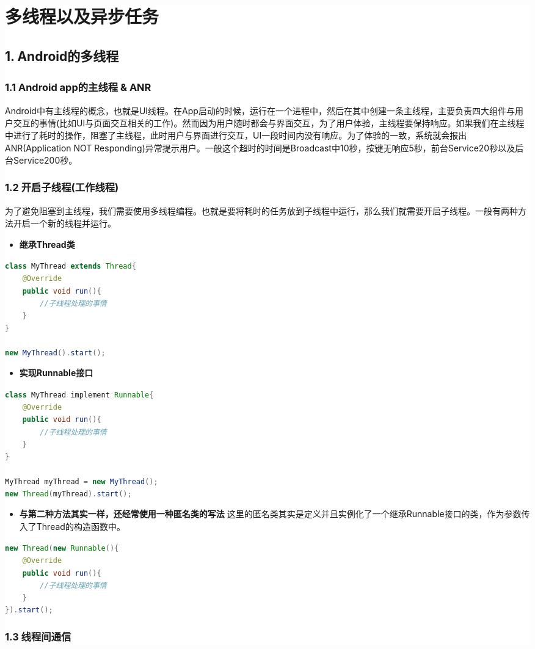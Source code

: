 # 多线程以及异步任务

## 1. Android的多线程

### 1.1 Android app的主线程 & ANR

Android中有主线程的概念，也就是UI线程。在App启动的时候，运行在一个进程中，然后在其中创建一条主线程，主要负责四大组件与用户交互的事情(比如UI与页面交互相关的工作)。然而因为用户随时都会与界面交互，为了用户体验，主线程要保持响应。如果我们在主线程中进行了耗时的操作，阻塞了主线程，此时用户与界面进行交互，UI一段时间内没有响应。为了体验的一致，系统就会报出ANR(Application NOT Responding)异常提示用户。一般这个超时的时间是Broadcast中10秒，按键无响应5秒，前台Service20秒以及后台Service200秒。

### 1.2 开启子线程(工作线程)

为了避免阻塞到主线程，我们需要使用多线程编程。也就是要将耗时的任务放到子线程中运行，那么我们就需要开启子线程。一般有两种方法开启一个新的线程并运行。
- **继承Thread类**
```java
class MyThread extends Thread{
    @Override
    public void run(){
        //子线程处理的事情
    }
}

new MyThread().start();
```

- **实现Runnable接口**

```java
class MyThread implement Runnable{
    @Override
    public void run(){
        //子线程处理的事情
    }
}

MyThread myThread = new MyThread();
new Thread(myThread).start();
```
- **与第二种方法其实一样，还经常使用一种匿名类的写法**
这里的匿名类其实是定义并且实例化了一个继承Runnable接口的类，作为参数传入了Thread的构造函数中。

```java
new Thread(new Runnable(){
    @Override
    public void run(){
        //子线程处理的事情
    }
}).start();
```

### 1.3 线程间通信
